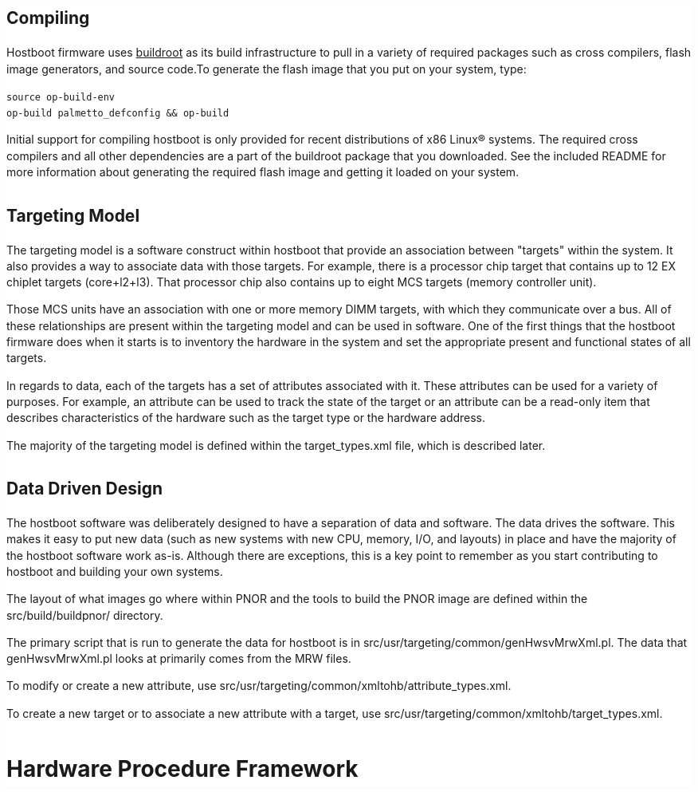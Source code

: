 ## Compiling ##
Hostboot firmware uses [buildroot](http://buildroot.uclibc.org/about.html) as its build infrastructure to pull in a variety of required packages such as cross compilers, flash image generators, and source code.To generate the flash image that you put on your system, type:

    source op-build-env
    op-build palmetto_defconfig && op-build  

Initial support for compiling hostboot is only provided for recent distributions of x86 Linux&reg; systems. The required cross compilers and all other dependencies are a part of the buildroot package that you  downloaded.  See the included README for more information about generating the required flash image and getting it loaded on your system.

## Targeting Model ##

The targeting model is a software construct within hostboot that provide an association between "targets" within the system. It also provides a way to associate data with those targets.  For example, there is a processor chip target that contains up to 12 EX chiplet targets (core+l2+l3). That processor chip also contains up to eight MCS targets (memory controller unit).  
 
Those MCS units have an association with one or more memory DIMM targets, with which they communicate over a bus.  All of these relationships are present within the targeting model and can be used in software.  One of the first things that the hostboot firmware does when it starts is to inventory the hardware in the system and set the appropriate present and functional states of all targets.

In regards to data, each of the targets has a set of attributes associated with it. These attributes can be used for a variety of purposes. For example, an attribute can be used to track the state of the target or an attribute can be a read-only item that describes characteristics of the hardware such as the target type or the hardware address.

The majority of the targeting model is defined within the target_types.xml file, which is described later.

## Data Driven Design ##

The hostboot software was deliberately designed to have a separation of data and software. The data drives the software.  This makes it easy to put new data (such as new systems with new CPU, memory, I/O, and layouts) in place and have the majority of the hostboot software work as-is. Although there are exceptions, this is a key point to remember as you start contributing to hostboot and building your own systems.  

The layout of what images go where within PNOR and the tools to build the PNOR image are defined within the src/build/buildpnor/ directory.

The primary script that is run to generate the data for hostboot is in src/usr/targeting/common/genHwsvMrwXml.pl. The data that genHwsvMrwXml.pl looks at primarily comes from the MRW files.

To modify or create a new attribute, use src/usr/targeting/common/xmltohb/attribute_types.xml.

To create a new target or to associate a new attribute with a target, use src/usr/targeting/common/xmltohb/target_types.xml.

# Hardware Procedure Framework #
